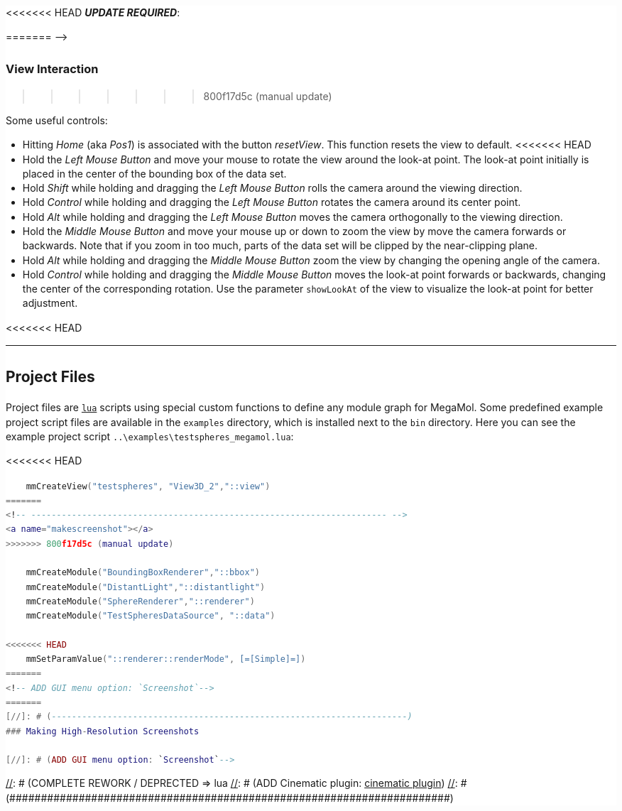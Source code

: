 <<<<<<< HEAD
***UPDATE REQUIRED***:  

=======
--> 


### View Interaction
>>>>>>> 800f17d5c (manual update)

Some useful controls:
- Hitting *Home* (aka *Pos1*) is associated with the button *resetView*. This function resets the view to default.
<<<<<<< HEAD
- Hold the *Left Mouse Button* and move your mouse to rotate the view around the look-at point. 
    The look-at point initially is placed in the center of the bounding box of the data set.
- Hold *Shift* while holding and dragging the *Left Mouse Button* rolls the camera around the viewing direction.
- Hold *Control* while holding and dragging the *Left Mouse Button* rotates the camera around its center point.
- Hold *Alt* while holding and dragging the *Left Mouse Button* moves the camera orthogonally to the viewing direction.
- Hold the *Middle Mouse Button* and move your mouse up or down to zoom the view by move the camera forwards or backwards. 
    Note that if you zoom in too much, parts of the data set will be clipped by the near-clipping plane.
- Hold *Alt* while holding and dragging the *Middle Mouse Button* zoom the view by changing the opening angle of the camera.
- Hold *Control* while holding and dragging the *Middle Mouse Button* moves the look-at point forwards or backwards, changing the center of the corresponding rotation. 
    Use the parameter `showLookAt` of the view to visualize the look-at point for better adjustment.

<<<<<<< HEAD


-----
## Project Files

Project files are [`lua`](https://www.lua.org/) scripts using special custom functions to define any module graph for MegaMol.
Some predefined example project script files are available in the `examples` directory, which is installed next to the `bin` directory.
Here you can see the example project script `..\examples\testspheres_megamol.lua`:

<<<<<<< HEAD
```lua
    mmCreateView("testspheres", "View3D_2","::view")
=======
<!-- ---------------------------------------------------------------------- -->
<a name="makescreenshot"></a>
>>>>>>> 800f17d5c (manual update)

    mmCreateModule("BoundingBoxRenderer","::bbox")
    mmCreateModule("DistantLight","::distantlight")
    mmCreateModule("SphereRenderer","::renderer")
    mmCreateModule("TestSpheresDataSource", "::data")

<<<<<<< HEAD
    mmSetParamValue("::renderer::renderMode", [=[Simple]=])
=======
<!-- ADD GUI menu option: `Screenshot`-->
=======
[//]: # (----------------------------------------------------------------------) 
### Making High-Resolution Screenshots

[//]: # (ADD GUI menu option: `Screenshot`-->
```

[//]: # (######################################################################)
[//]: # (######################################################################) 
[//]: # (XXX Do not mind the `Ignoring Xlib error: error code n request code m` messages.) 
[//]: # (######################################################################) 
[//]: # (XXX More suitable caption name?) 
[//]: # (DEPRECATED This project script files are available in the *script and example* package from the MegaMol project website.) 
[//]: # (COMPLETE REWORK / DEPRECTED => lua
[//]: # (ADD Cinematic plugin: [cinematic plugin](https://github.com/UniStuttgart-VISUS/megamol/blob/master/plugins/cinematic/README.md)) 
[//]: # (######################################################################) 